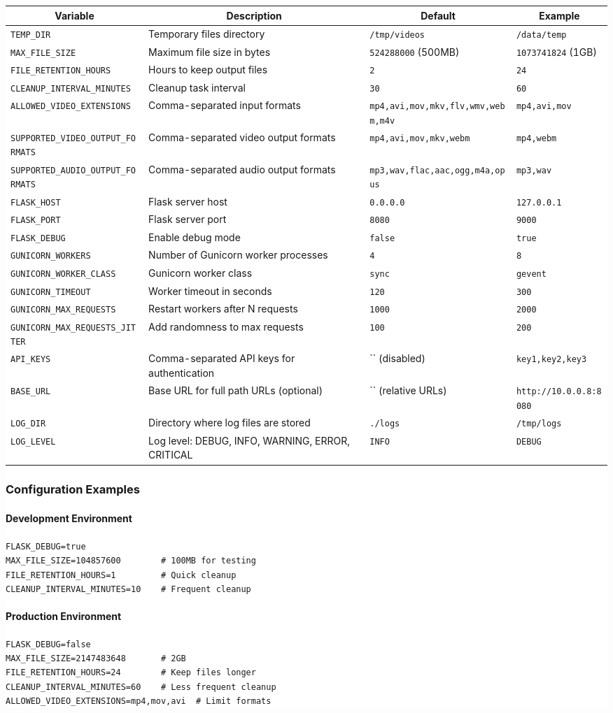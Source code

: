 | Variable | Description | Default | Example |
|----------|-------------|---------|---------|
| `TEMP_DIR` | Temporary files directory | `/tmp/videos` | `/data/temp` |
| `MAX_FILE_SIZE` | Maximum file size in bytes | `524288000` (500MB) | `1073741824` (1GB) |
| `FILE_RETENTION_HOURS` | Hours to keep output files | `2` | `24` |
| `CLEANUP_INTERVAL_MINUTES` | Cleanup task interval | `30` | `60` |
| `ALLOWED_VIDEO_EXTENSIONS` | Comma-separated input formats | `mp4,avi,mov,mkv,flv,wmv,webm,m4v` | `mp4,avi,mov` |
| `SUPPORTED_VIDEO_OUTPUT_FORMATS` | Comma-separated video output formats | `mp4,avi,mov,mkv,webm` | `mp4,webm` |
| `SUPPORTED_AUDIO_OUTPUT_FORMATS` | Comma-separated audio output formats | `mp3,wav,flac,aac,ogg,m4a,opus` | `mp3,wav` |
| `FLASK_HOST` | Flask server host | `0.0.0.0` | `127.0.0.1` |
| `FLASK_PORT` | Flask server port | `8080` | `9000` |
| `FLASK_DEBUG` | Enable debug mode | `false` | `true` |
| `GUNICORN_WORKERS` | Number of Gunicorn worker processes | `4` | `8` |
| `GUNICORN_WORKER_CLASS` | Gunicorn worker class | `sync` | `gevent` |
| `GUNICORN_TIMEOUT` | Worker timeout in seconds | `120` | `300` |
| `GUNICORN_MAX_REQUESTS` | Restart workers after N requests | `1000` | `2000` |
| `GUNICORN_MAX_REQUESTS_JITTER` | Add randomness to max requests | `100` | `200` |
| `API_KEYS` | Comma-separated API keys for authentication | `` (disabled) | `key1,key2,key3` |
| `BASE_URL` | Base URL for full path URLs (optional) | `` (relative URLs) | `http://10.0.0.8:8080` |
| `LOG_DIR` | Directory where log files are stored | `./logs` | `/tmp/logs` |
| `LOG_LEVEL` | Log level: DEBUG, INFO, WARNING, ERROR, CRITICAL | `INFO` | `DEBUG` |

### Configuration Examples

#### Development Environment
```env
FLASK_DEBUG=true
MAX_FILE_SIZE=104857600        # 100MB for testing
FILE_RETENTION_HOURS=1         # Quick cleanup
CLEANUP_INTERVAL_MINUTES=10    # Frequent cleanup
```

#### Production Environment
```env
FLASK_DEBUG=false
MAX_FILE_SIZE=2147483648       # 2GB
FILE_RETENTION_HOURS=24        # Keep files longer
CLEANUP_INTERVAL_MINUTES=60    # Less frequent cleanup
ALLOWED_VIDEO_EXTENSIONS=mp4,mov,avi  # Limit formats
```
